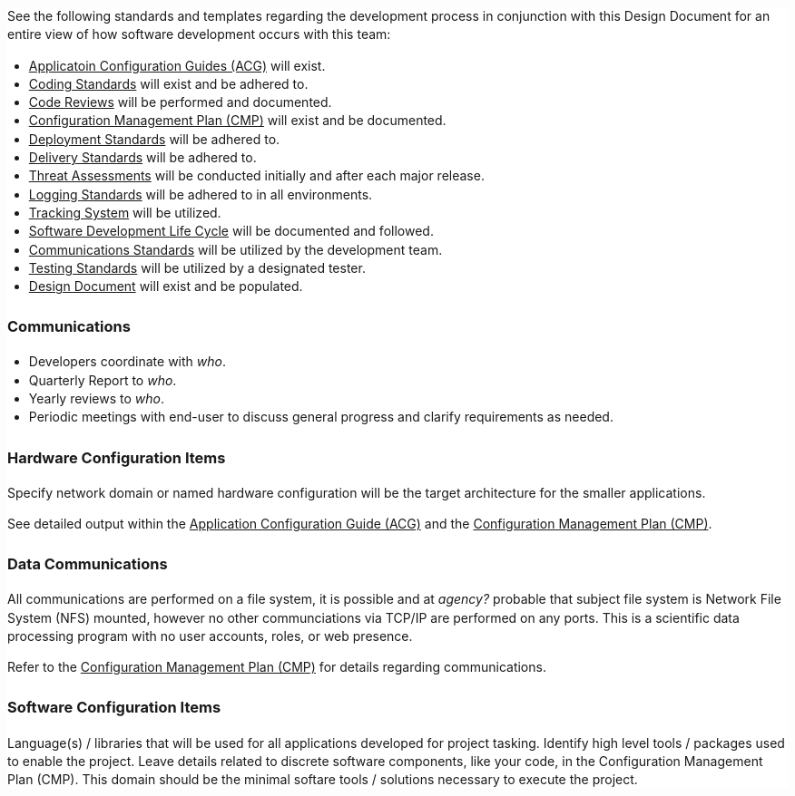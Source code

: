 See the following standards and templates regarding the development process in conjunction with this Design Document for an entire view of how software development occurs with this team:

+ [Applicatoin Configuration Guides (ACG)](./Template_003_ApplicationConfigurationGuideStandard.md) will exist.
+ [Coding Standards](./Template_004_CodingStandard.md) will exist and be adhered to.
+ [Code Reviews](./Template_005_CodeReviewStandard.md) will be performed and documented.
+ [Configuration Management Plan (CMP)](./Template_006_ConfigurationManagementStandard.md) will exist and be documented.
+ [Deployment Standards](./Template_008_DeploymentStandard.md) will be adhered to.
+ [Delivery Standards](./Template_010_DeliveryStandard.md) will be adhered to.
+ [Threat Assessments](./Template_011_ThreatAssessment.md) will be conducted initially and after each major release.
+ [Logging Standards](./Template_012_LoggingStandard.md) will be adhered to in all environments.
+ [Tracking System](./Template_013_TrackingSystemStandard.md) will be utilized.
+ [Software Development Life Cycle](./Template_014_SoftwareDevelopmentLifecycleStandard.md) will be documented and followed.
+ [Communications Standards](./Template_015_CommunicationStandard.md) will be utilized by the development team.
+ [Testing Standards](./Template_016_TestStandard.md) will be utilized by a designated tester.
+ [Design Document](./Template_DesignDocumentStandard.md) will exist and be populated.

### Communications
+	Developers coordinate with *who*.
+	Quarterly Report to *who*.
+	Yearly reviews to *who*.
+	Periodic meetings with end-user to discuss general progress and clarify requirements as needed.

### Hardware Configuration Items

Specify network domain or named hardware configuration will be the target architecture for the smaller applications.

See detailed output within the [Application Configuration Guide (ACG)](./Template_003_ApplicationConfigurationGuideStandard.md) and the [Configuration Management Plan (CMP)](./Template_006_ConfigurationManagementStandard.md).


### Data Communications

All communications are performed on a file system, it is possible and at *agency?* probable that subject file system is Network File System (NFS) mounted, however no other communciations via TCP/IP are performed on any ports.  This is a scientific data processing program with no user accounts, roles, or web presence.

Refer to the [Configuration Management Plan (CMP)](./Template_006_ConfigurationManagementStandard.md) for details regarding communications.

### Software Configuration Items

Language(s) / libraries that will be used for all applications developed for project tasking.  Identify high level tools / packages used to enable the project.  Leave details related to discrete software components, like your code, in the Configuration Management Plan (CMP). This domain should be the minimal softare tools / solutions necessary to execute the project.
